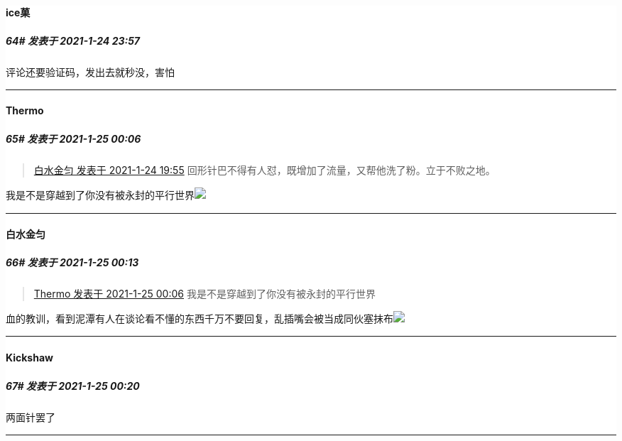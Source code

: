 ####  ice菓  
##### 64#       发表于 2021-1-24 23:57




评论还要验证码，发出去就秒没，害怕







*****

####  Thermo  
##### 65#       发表于 2021-1-25 00:06



<blockquote><a href="httphttps://bbs.saraba1st.com/2b/forum.php?mod=redirect&amp;goto=findpost&amp;pid=50133352&amp;ptid=1984459" target="_blank">白水金匀 发表于 2021-1-24 19:55</a>
回形针巴不得有人怼，既增加了流量，又帮他洗了粉。立于不败之地。</blockquote>
我是不是穿越到了你没有被永封的平行世界<img src="https://static.saraba1st.com/image/smiley/face2017/105.png" referrerpolicy="no-referrer">







*****

####  白水金匀  
##### 66#       发表于 2021-1-25 00:13



<blockquote><a href="httphttps://bbs.saraba1st.com/2b/forum.php?mod=redirect&amp;goto=findpost&amp;pid=50135489&amp;ptid=1984459" target="_blank">Thermo 发表于 2021-1-25 00:06</a>
我是不是穿越到了你没有被永封的平行世界</blockquote>
血的教训，看到泥潭有人在谈论看不懂的东西千万不要回复，乱插嘴会被当成同伙塞抹布<img src="https://static.saraba1st.com/image/smiley/face2017/139.png" referrerpolicy="no-referrer">







*****

####  Kickshaw  
##### 67#       发表于 2021-1-25 00:20




两面针罢了







*****
